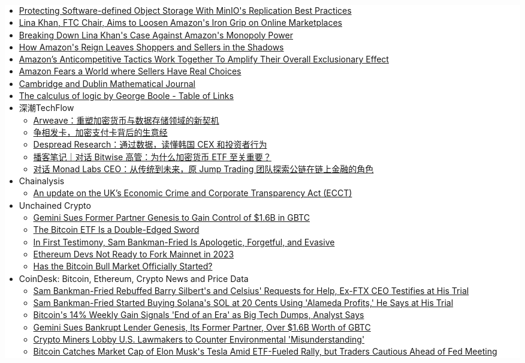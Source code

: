   - [Protecting Software-defined Object Storage With MinIO's Replication Best Practices](https://hackernoon.com/protecting-software-defined-object-storage-with-minios-replication-best-practices?source=rss)
  - [Lina Khan, FTC Chair, Aims to Loosen Amazon's Iron Grip on Online Marketplaces](https://hackernoon.com/lina-khan-ftc-chair-aims-to-loosen-amazons-iron-grip-on-online-marketplaces?source=rss)
  - [Breaking Down Lina Khan's Case Against Amazon's Monopoly Power](https://hackernoon.com/breaking-down-lina-khans-case-against-amazons-monopoly-power?source=rss)
  - [How Amazon's Reign Leaves Shoppers and Sellers in the Shadows](https://hackernoon.com/how-amazons-reign-leaves-shoppers-and-sellers-in-the-shadows?source=rss)
  - [Amazon’s Anticompetitive Tactics Work Together To Amplify Their Overall Exclusionary Effect](https://hackernoon.com/amazons-anticompetitive-tactics-work-together-to-amplify-their-overall-exclusionary-effect?source=rss)
  - [Amazon Fears a World where Sellers Have Real Choices](https://hackernoon.com/amazon-fears-a-world-where-sellers-have-real-choices?source=rss)
  - [Cambridge and Dublin Mathematical Journal](https://hackernoon.com/cambridge-and-dublin-mathematical-journal?source=rss)
  - [The calculus of logic by George Boole - Table of Links](https://hackernoon.com/the-calculus-of-logic-by-george-boole-table-of-links?source=rss)
- 深潮TechFlow
  - [Arweave：重塑加密货币与数据存储领域的新契机](https://techflowpost.mirror.xyz/ts1HmebnO0etZoFvgiDP2D5eu0pKpYdAXHfPiUn7Rnk)
  - [争相发卡，加密支付卡背后的生意经](https://techflowpost.mirror.xyz/s5ySUKVyAqHI_U-ieu7EdJp7MAX08jPzoKBf7Ir_Pg8)
  - [Despread Research：通过数据，读懂韩国 CEX 和投资者行为](https://techflowpost.mirror.xyz/kAM5UL_SZ8XdQ4EpjPCBsuGmodbLNHVbBZV7uZ3FrFc)
  - [播客笔记｜对话 Bitwise 高管：为什么加密货币 ETF 至关重要？](https://techflowpost.mirror.xyz/nd8PWIiRtFE-xIKyQBsG8kxGVKBjyp8Yk-Qfv9CiEGo)
  - [对话 Monad Labs CEO：从传统到未来，原 Jump Trading 团队探索公链在链上金融的角色](https://techflowpost.mirror.xyz/OjUehrPnSvCuBCANdTzFfNwSRDOpEk2KAbIEdixbESI)
- Chainalysis
  - [An update on the UK’s Economic Crime and Corporate Transparency Act (ECCT)](https://www.chainalysis.com/blog/an-update-on-the-uks-economic-crime-and-corporate-transparency-act-ecct/)
- Unchained Crypto
  - [Gemini Sues Former Partner Genesis to Gain Control of $1.6B in GBTC](https://unchainedcrypto.com/gemini-sues-former-partner-genesis-to-gain-control-of-1-6m-in-gbtc/)
  - [The Bitcoin ETF Is a Double-Edged Sword](https://unchainedcrypto.com/the-bitcoin-etf-is-a-double-edged-sword/)
  - [In First Testimony, Sam Bankman-Fried Is Apologetic, Forgetful, and Evasive](https://unchainedcrypto.com/in-first-testimony-sam-bankman-fried-is-apologetic-forgetful-and-evasive/)
  - [Ethereum Devs Not Ready to Fork Mainnet in 2023](https://unchainedcrypto.com/ethereum-devs-not-ready-to-fork-mainnet-in-2023/)
  - [Has the Bitcoin Bull Market Officially Started?](https://unchainedcrypto.com/has-the-bitcoin-bull-market-officially-started/)
- CoinDesk: Bitcoin, Ethereum, Crypto News and Price Data
  - [Sam Bankman-Fried Rebuffed Barry Silbert's and Celsius' Requests for Help, Ex-FTX CEO Testifies at His Trial](https://www.coindesk.com/business/2023/10/27/sam-bankman-fried-rebuffed-barry-silberts-and-celsius-requests-for-help-ex-ftx-ceo-testifies-at-his-trial/?utm_medium=referral&utm_source=rss&utm_campaign=headlines)
  - [Sam Bankman-Fried Started Buying Solana's SOL at 20 Cents Using 'Alameda Profits,' He Says at His Trial](https://www.coindesk.com/markets/2023/10/27/sam-bankman-fried-started-buying-solanas-sol-at-20-cents-using-alameda-profits-he-says-at-his-trial/?utm_medium=referral&utm_source=rss&utm_campaign=headlines)
  - [Bitcoin's 14% Weekly Gain Signals 'End of an Era' as Big Tech Dumps, Analyst Says](https://www.coindesk.com/markets/2023/10/27/bitcoins-14-weekly-gain-signals-end-of-an-era-as-big-tech-dumps-analyst-says/?utm_medium=referral&utm_source=rss&utm_campaign=headlines)
  - [Gemini Sues Bankrupt Lender Genesis, Its Former Partner, Over $1.6B Worth of GBTC](https://www.coindesk.com/business/2023/10/27/gemini-sues-bankrupt-lender-genesis-its-former-partner-over-16b-worth-of-gbtc/?utm_medium=referral&utm_source=rss&utm_campaign=headlines)
  - [Crypto Miners Lobby U.S. Lawmakers to Counter Environmental 'Misunderstanding'](https://www.coindesk.com/policy/2023/10/27/crypto-miners-lobby-us-lawmakers-to-counter-environmental-misunderstanding/?utm_medium=referral&utm_source=rss&utm_campaign=headlines)
  - [Bitcoin Catches Market Cap of Elon Musk's Tesla Amid ETF-Fueled Rally, but Traders Cautious Ahead of Fed Meeting](https://www.coindesk.com/markets/2023/10/27/bitcoin-catches-market-cap-of-elon-musks-tesla-amid-etf-fueled-rally-but-traders-cautious-ahead-of-fed-meeting/?utm_medium=referral&utm_source=rss&utm_campaign=headlines)